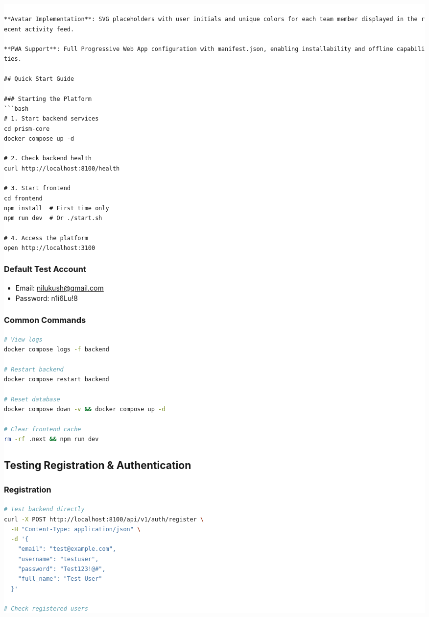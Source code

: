 ```

**Avatar Implementation**: SVG placeholders with user initials and unique colors for each team member displayed in the recent activity feed.

**PWA Support**: Full Progressive Web App configuration with manifest.json, enabling installability and offline capabilities.

## Quick Start Guide

### Starting the Platform
```bash
# 1. Start backend services
cd prism-core
docker compose up -d

# 2. Check backend health
curl http://localhost:8100/health

# 3. Start frontend
cd frontend
npm install  # First time only
npm run dev  # Or ./start.sh

# 4. Access the platform
open http://localhost:3100
```

### Default Test Account
- Email: nilukush@gmail.com
- Password: n1i6Lu!8

### Common Commands
```bash
# View logs
docker compose logs -f backend

# Restart backend
docker compose restart backend

# Reset database
docker compose down -v && docker compose up -d

# Clear frontend cache
rm -rf .next && npm run dev
```

## Testing Registration & Authentication

### Registration
```bash
# Test backend directly
curl -X POST http://localhost:8100/api/v1/auth/register \
  -H "Content-Type: application/json" \
  -d '{
    "email": "test@example.com",
    "username": "testuser",
    "password": "Test123!@#",
    "full_name": "Test User"
  }'

# Check registered users
```